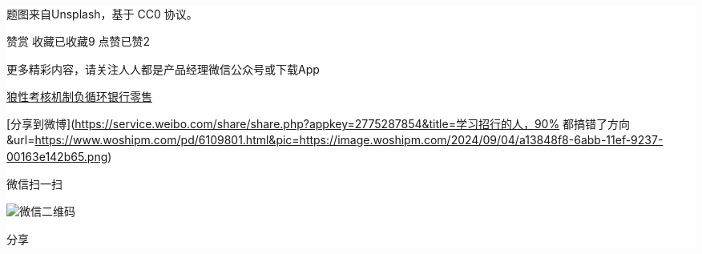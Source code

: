 题图来自Unsplash，基于 CC0 协议。

赞赏 收藏已收藏9 点赞已赞2

更多精彩内容，请关注人人都是产品经理微信公众号或下载App

[狼性](https://www.woshipm.com/tag/%e7%8b%bc%e6%80%a7)[考核机制](https://www.woshipm.com/tag/%e8%80%83%e6%a0%b8%e6%9c%ba%e5%88%b6)[负循环](https://www.woshipm.com/tag/%e8%b4%9f%e5%be%aa%e7%8e%af)[银行零售](https://www.woshipm.com/tag/%e9%93%b6%e8%a1%8c%e9%9b%b6%e5%94%ae)

[分享到微博](https://service.weibo.com/share/share.php?appkey=2775287854&title=学习招行的人，90% 都搞错了方向&url=https://www.woshipm.com/pd/6109801.html&pic=https://image.woshipm.com/2024/09/04/a13848f8-6abb-11ef-9237-00163e142b65.png)

微信扫一扫

![微信二维码](https://api.pwmqr.com/qrcode/create/?url=https://www.woshipm.com/pd/6109801.html)

分享